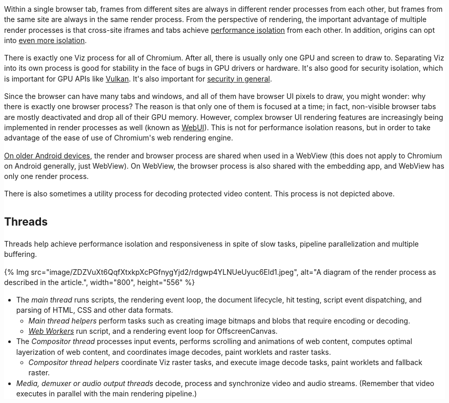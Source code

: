 Within a single browser tab,
frames from different sites are always in different render processes from each other,
but frames from the same site are always in the same render process.
From the perspective of rendering,
the important advantage of multiple render processes is that cross-site iframes
and tabs achieve [performance isolation](/blog/renderingng/#performance-isolation)
from each other.
In addition, origins can opt into [even more isolation](https://web.dev/origin-agent-cluster/).

There is exactly one Viz process for all of Chromium.
After all, there is usually only one GPU and screen to draw to.
Separating Viz into its own process is good for stability in the face of bugs in GPU drivers or hardware.
It's also good for security isolation,
which is important for GPU APIs like [Vulkan](/blog/renderingng/#extensibility-the-right-tools-for-the-job).
It's also important for
[security in general](http://www.chromium.org/developers/design-documents/oop-iframes/oop-iframes-rendering#TOC-Cross-site-texture-stealing).

Since the browser can have many tabs and windows,
and all of them have browser UI pixels to draw,
you might wonder: why there is exactly one browser process?
The reason is that only one of them is focused at a time;
in fact, non-visible browser tabs are mostly deactivated and drop all of their GPU memory.
However, complex browser UI rendering features are increasingly being implemented
in render processes as well (known as
[WebUI](https://www.chromium.org/developers/webui)).
This is not for performance isolation reasons,
but in order to take advantage of the ease of use of Chromium's web rendering engine.

[On older Android devices](https://chromium.googlesource.com/chromium/src/+/HEAD/android_webview/docs/architecture.md),
the render and browser process are shared when used in a WebView
(this does not apply to Chromium on Android generally, just WebView).
On WebView, the browser process is also shared with the embedding app,
and WebView has only one render process.

There is also sometimes a utility process for decoding protected video content.
This process is not depicted above.

## Threads

Threads help achieve performance isolation and responsiveness in spite of slow tasks,
pipeline parallelization and multiple buffering.

{% Img
src="image/ZDZVuXt6QqfXtxkpXcPGfnygYjd2/rdgwp4YLNUeUyuc6Eld1.jpeg", alt="A diagram of the render process as described in the article.",
width="800", height="556" %}

- The _main thread_ runs scripts, the rendering event loop, the document lifecycle,
hit testing, script event dispatching, and parsing of HTML, CSS and other data formats.
  - _Main thread helpers_ perform tasks such as creating image bitmaps and blobs that require encoding or decoding.
  - _[Web Workers](https://developer.mozilla.org/en-US/docs/Web/API/Web_Workers_API)_
  run script, and a rendering event loop for OffscreenCanvas.
- The _Compositor thread_ processes input events,
performs scrolling and animations of web content,
computes optimal layerization of web content,
and coordinates image decodes, paint worklets and raster tasks.
  - _Compositor thread helpers_ coordinate Viz raster tasks,
  and execute image decode tasks, paint worklets and fallback raster.
- _Media, demuxer or audio output threads_ decode,
process and synchronize video and audio streams.
(Remember that video executes in parallel with the main rendering pipeline.)
